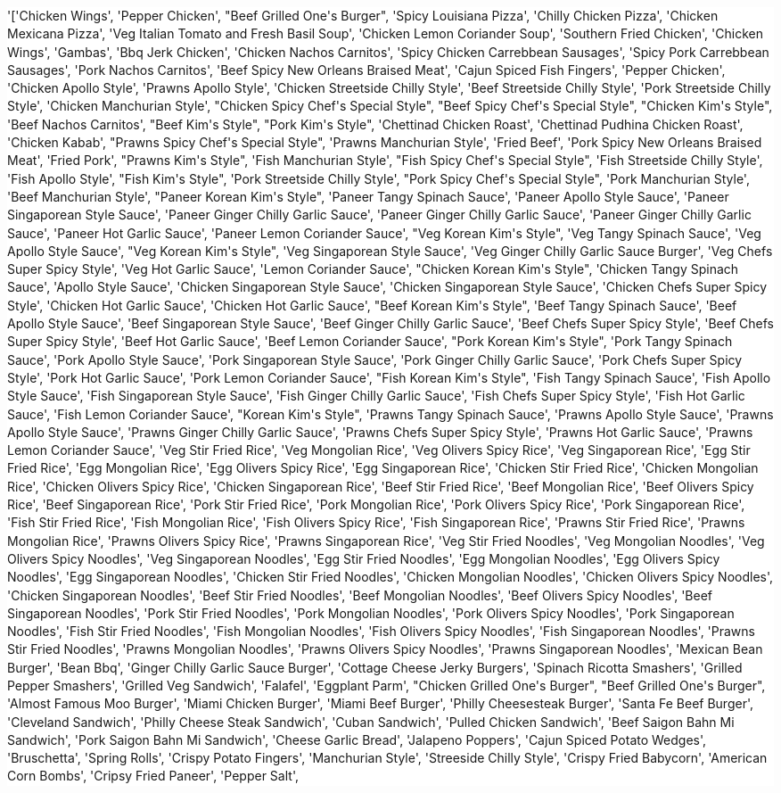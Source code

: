 
'[\'Chicken Wings\', \'Pepper Chicken\', "Beef Grilled One\'s Burger", \'Spicy Louisiana Pizza\', \'Chilly Chicken Pizza\', \'Chicken Mexicana Pizza\', \'Veg Italian Tomato and Fresh Basil Soup\', \'Chicken Lemon Coriander Soup\', \'Southern Fried Chicken\', \'Chicken Wings\', \'Gambas\', \'Bbq Jerk Chicken\', \'Chicken Nachos Carnitos\', \'Spicy Chicken Carrebbean Sausages\', \'Spicy Pork Carrebbean Sausages\', \'Pork Nachos Carnitos\', \'Beef Spicy New Orleans Braised Meat\', \'Cajun Spiced Fish Fingers\', \'Pepper Chicken\', \'Chicken Apollo Style\', \'Prawns Apollo Style\', \'Chicken Streetside Chilly Style\', \'Beef Streetside Chilly Style\', \'Pork Streetside Chilly Style\', \'Chicken Manchurian Style\', "Chicken Spicy Chef\'s Special Style", "Beef Spicy Chef\'s Special Style", "Chicken Kim\'s Style", \'Beef Nachos Carnitos\', "Beef Kim\'s Style", "Pork Kim\'s Style", \'Chettinad Chicken Roast\', \'Chettinad Pudhina Chicken Roast\', \'Chicken Kabab\', "Prawns Spicy Chef\'s Special Style", \'Prawns Manchurian Style\', \'Fried Beef\', \'Pork Spicy New Orleans Braised Meat\', \'Fried Pork\', "Prawns Kim\'s Style", \'Fish Manchurian Style\', "Fish Spicy Chef\'s Special Style", \'Fish Streetside Chilly Style\', \'Fish Apollo Style\', "Fish Kim\'s Style", \'Pork Streetside Chilly Style\', "Pork Spicy Chef\'s Special Style", \'Pork Manchurian Style\', \'Beef Manchurian Style\', "Paneer Korean Kim\'s Style", \'Paneer Tangy Spinach Sauce\', \'Paneer Apollo Style Sauce\', \'Paneer Singaporean Style Sauce\', \'Paneer Ginger Chilly Garlic Sauce\', \'Paneer Ginger Chilly Garlic Sauce\', \'Paneer Ginger Chilly Garlic Sauce\', \'Paneer Hot Garlic Sauce\', \'Paneer Lemon Coriander Sauce\', "Veg Korean Kim\'s Style", \'Veg Tangy Spinach Sauce\', \'Veg Apollo Style Sauce\', "Veg Korean Kim\'s Style", \'Veg Singaporean Style Sauce\', \'Veg Ginger Chilly Garlic Sauce Burger\', \'Veg Chefs Super Spicy Style\', \'Veg Hot Garlic Sauce\', \'Lemon Coriander Sauce\', "Chicken Korean Kim\'s Style", \'Chicken Tangy Spinach Sauce\', \'Apollo Style Sauce\', \'Chicken Singaporean Style Sauce\', \'Chicken Singaporean Style Sauce\', \'Chicken Chefs Super Spicy Style\', \'Chicken Hot Garlic Sauce\', \'Chicken Hot Garlic Sauce\', "Beef Korean Kim\'s Style", \'Beef Tangy Spinach Sauce\', \'Beef Apollo Style Sauce\', \'Beef Singaporean Style Sauce\', \'Beef Ginger Chilly Garlic Sauce\', \'Beef Chefs Super Spicy Style\', \'Beef Chefs Super Spicy Style\', \'Beef Hot Garlic Sauce\', \'Beef Lemon Coriander Sauce\', "Pork Korean Kim\'s Style", \'Pork Tangy Spinach Sauce\', \'Pork Apollo Style Sauce\', \'Pork Singaporean Style Sauce\', \'Pork Ginger Chilly Garlic Sauce\', \'Pork Chefs Super Spicy Style\', \'Pork Hot Garlic Sauce\', \'Pork Lemon Coriander Sauce\', "Fish Korean Kim\'s Style", \'Fish Tangy Spinach Sauce\', \'Fish Apollo Style Sauce\', \'Fish Singaporean Style Sauce\', \'Fish Ginger Chilly Garlic Sauce\', \'Fish Chefs Super Spicy Style\', \'Fish Hot Garlic Sauce\', \'Fish Lemon Coriander Sauce\', "Korean Kim\'s Style", \'Prawns Tangy Spinach Sauce\', \'Prawns Apollo Style Sauce\', \'Prawns Apollo Style Sauce\', \'Prawns Ginger Chilly Garlic Sauce\', \'Prawns Chefs Super Spicy Style\', \'Prawns Hot Garlic Sauce\', \'Prawns Lemon Coriander Sauce\', \'Veg Stir Fried Rice\', \'Veg Mongolian Rice\', \'Veg Olivers Spicy Rice\', \'Veg Singaporean Rice\', \'Egg Stir Fried Rice\', \'Egg Mongolian Rice\', \'Egg Olivers Spicy Rice\', \'Egg Singaporean Rice\', \'Chicken Stir Fried Rice\', \'Chicken Mongolian Rice\', \'Chicken Olivers Spicy Rice\', \'Chicken Singaporean Rice\', \'Beef Stir Fried Rice\', \'Beef Mongolian Rice\', \'Beef Olivers Spicy Rice\', \'Beef Singaporean Rice\', \'Pork Stir Fried Rice\', \'Pork Mongolian Rice\', \'Pork Olivers Spicy Rice\', \'Pork Singaporean Rice\', \'Fish Stir Fried Rice\', \'Fish Mongolian Rice\', \'Fish Olivers Spicy Rice\', \'Fish Singaporean Rice\', \'Prawns Stir Fried Rice\', \'Prawns Mongolian Rice\', \'Prawns Olivers Spicy Rice\', \'Prawns Singaporean Rice\', \'Veg Stir Fried Noodles\', \'Veg Mongolian Noodles\', \'Veg Olivers Spicy Noodles\', \'Veg Singaporean Noodles\', \'Egg Stir Fried Noodles\', \'Egg Mongolian Noodles\', \'Egg Olivers Spicy Noodles\', \'Egg Singaporean Noodles\', \'Chicken Stir Fried Noodles\', \'Chicken Mongolian Noodles\', \'Chicken Olivers Spicy Noodles\', \'Chicken Singaporean Noodles\', \'Beef Stir Fried Noodles\', \'Beef Mongolian Noodles\', \'Beef Olivers Spicy Noodles\', \'Beef Singaporean Noodles\', \'Pork Stir Fried Noodles\', \'Pork Mongolian Noodles\', \'Pork Olivers Spicy Noodles\', \'Pork Singaporean Noodles\', \'Fish Stir Fried Noodles\', \'Fish Mongolian Noodles\', \'Fish Olivers Spicy Noodles\', \'Fish Singaporean Noodles\', \'Prawns Stir Fried Noodles\', \'Prawns Mongolian Noodles\', \'Prawns Olivers Spicy Noodles\', \'Prawns Singaporean Noodles\', \'Mexican Bean Burger\', \'Bean Bbq\', \'Ginger Chilly Garlic Sauce Burger\', \'Cottage Cheese Jerky Burgers\', \'Spinach Ricotta Smashers\', \'Grilled Pepper Smashers\', \'Grilled Veg Sandwich\', \'Falafel\', \'Eggplant Parm\', "Chicken Grilled One\'s Burger", "Beef Grilled One\'s Burger", \'Almost Famous Moo Burger\', \'Miami Chicken Burger\', \'Miami Beef Burger\', \'Philly Cheesesteak Burger\', \'Santa Fe Beef Burger\', \'Cleveland Sandwich\', \'Philly Cheese Steak Sandwich\', \'Cuban Sandwich\', \'Pulled Chicken Sandwich\', \'Beef Saigon Bahn Mi Sandwich\', \'Pork Saigon Bahn Mi Sandwich\', \'Cheese Garlic Bread\', \'Jalapeno Poppers\', \'Cajun Spiced Potato Wedges\', \'Bruschetta\', \'Spring Rolls\', \'Crispy Potato Fingers\', \'Manchurian Style\', \'Streeside Chilly Style\', \'Crispy Fried Babycorn\', \'American Corn Bombs\', \'Cripsy Fried Paneer\', \'Pepper Salt\',